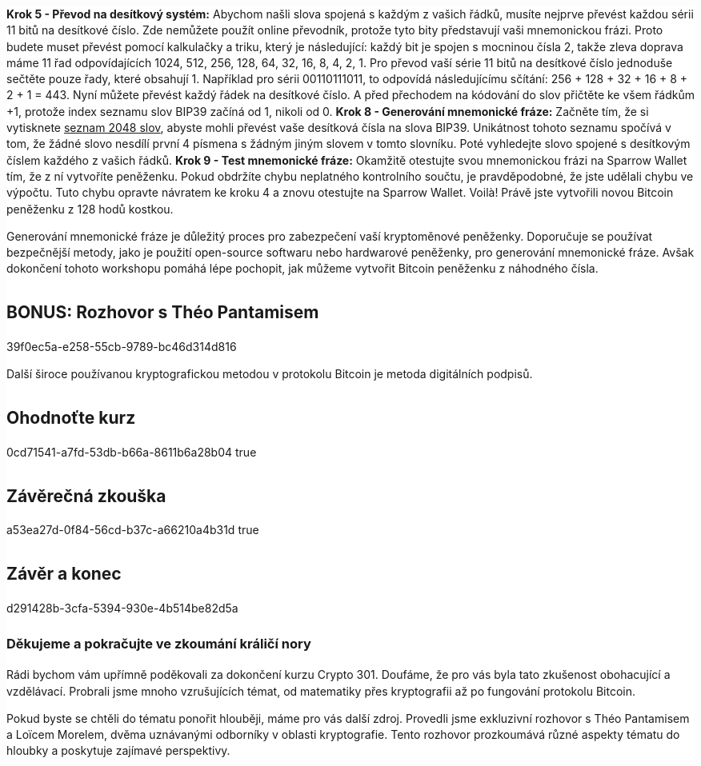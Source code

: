**Krok 5 - Převod na desítkový systém:**
Abychom našli slova spojená s každým z vašich řádků, musíte nejprve převést každou sérii 11 bitů na desítkové číslo. Zde nemůžete použít online převodník, protože tyto bity představují vaši mnemonickou frázi. Proto budete muset převést pomocí kalkulačky a triku, který je následující: každý bit je spojen s mocninou čísla 2, takže zleva doprava máme 11 řad odpovídajících 1024, 512, 256, 128, 64, 32, 16, 8, 4, 2, 1. Pro převod vaší série 11 bitů na desítkové číslo jednoduše sečtěte pouze řady, které obsahují 1. Například pro sérii 00110111011, to odpovídá následujícímu sčítání: 256 + 128 + 32 + 16 + 8 + 2 + 1 = 443. Nyní můžete převést každý řádek na desítkové číslo. A před přechodem na kódování do slov přičtěte ke všem řádkům +1, protože index seznamu slov BIP39 začíná od 1, nikoli od 0.
**Krok 8 - Generování mnemonické fráze:**
Začněte tím, že si vytisknete [seznam 2048 slov](https://seedxor.com/files/wordlist.pdf), abyste mohli převést vaše desítková čísla na slova BIP39. Unikátnost tohoto seznamu spočívá v tom, že žádné slovo nesdílí první 4 písmena s žádným jiným slovem v tomto slovníku. Poté vyhledejte slovo spojené s desítkovým číslem každého z vašich řádků.
**Krok 9 - Test mnemonické fráze:**
Okamžitě otestujte svou mnemonickou frázi na Sparrow Wallet tím, že z ní vytvoříte peněženku. Pokud obdržíte chybu neplatného kontrolního součtu, je pravděpodobné, že jste udělali chybu ve výpočtu. Tuto chybu opravte návratem ke kroku 4 a znovu otestujte na Sparrow Wallet. Voilà! Právě jste vytvořili novou Bitcoin peněženku z 128 hodů kostkou.

Generování mnemonické fráze je důležitý proces pro zabezpečení vaší kryptoměnové peněženky. Doporučuje se používat bezpečnější metody, jako je použití open-source softwaru nebo hardwarové peněženky, pro generování mnemonické fráze. Avšak dokončení tohoto workshopu pomáhá lépe pochopit, jak můžeme vytvořit Bitcoin peněženku z náhodného čísla.

## BONUS: Rozhovor s Théo Pantamisem
<chapterId>39f0ec5a-e258-55cb-9789-bc46d314d816</chapterId>

Další široce používanou kryptografickou metodou v protokolu Bitcoin je metoda digitálních podpisů.




## Ohodnoťte kurz
<chapterId>0cd71541-a7fd-53db-b66a-8611b6a28b04</chapterId>
<isCourseReview>true</isCourseReview>

## Závěrečná zkouška
<chapterId>a53ea27d-0f84-56cd-b37c-a66210a4b31d</chapterId>
<isCourseExam>true</isCourseExam>


## Závěr a konec
<chapterId>d291428b-3cfa-5394-930e-4b514be82d5a</chapterId>

### Děkujeme a pokračujte ve zkoumání králičí nory

Rádi bychom vám upřímně poděkovali za dokončení kurzu Crypto 301. Doufáme, že pro vás byla tato zkušenost obohacující a vzdělávací. Probrali jsme mnoho vzrušujících témat, od matematiky přes kryptografii až po fungování protokolu Bitcoin.

Pokud byste se chtěli do tématu ponořit hlouběji, máme pro vás další zdroj. Provedli jsme exkluzivní rozhovor s Théo Pantamisem a Loïcem Morelem, dvěma uznávanými odborníky v oblasti kryptografie. Tento rozhovor prozkoumává různé aspekty tématu do hloubky a poskytuje zajímavé perspektivy.
